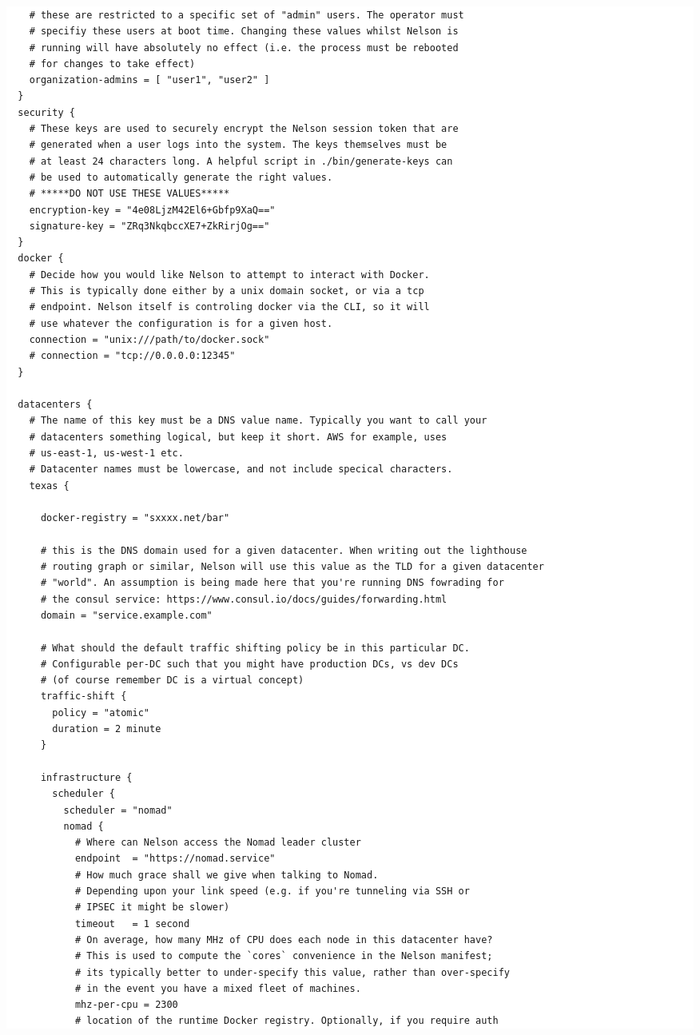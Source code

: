 ```
    # these are restricted to a specific set of "admin" users. The operator must
    # specifiy these users at boot time. Changing these values whilst Nelson is
    # running will have absolutely no effect (i.e. the process must be rebooted
    # for changes to take effect)
    organization-admins = [ "user1", "user2" ]
  }
  security {
    # These keys are used to securely encrypt the Nelson session token that are
    # generated when a user logs into the system. The keys themselves must be
    # at least 24 characters long. A helpful script in ./bin/generate-keys can
    # be used to automatically generate the right values.
    # *****DO NOT USE THESE VALUES*****
    encryption-key = "4e08LjzM42El6+Gbfp9XaQ=="
    signature-key = "ZRq3NkqbccXE7+ZkRirjOg=="
  }
  docker {
    # Decide how you would like Nelson to attempt to interact with Docker.
    # This is typically done either by a unix domain socket, or via a tcp
    # endpoint. Nelson itself is controling docker via the CLI, so it will
    # use whatever the configuration is for a given host.
    connection = "unix:///path/to/docker.sock"
    # connection = "tcp://0.0.0.0:12345"
  }

  datacenters {
    # The name of this key must be a DNS value name. Typically you want to call your
    # datacenters something logical, but keep it short. AWS for example, uses
    # us-east-1, us-west-1 etc.
    # Datacenter names must be lowercase, and not include specical characters.
    texas {

      docker-registry = "sxxxx.net/bar"

      # this is the DNS domain used for a given datacenter. When writing out the lighthouse
      # routing graph or similar, Nelson will use this value as the TLD for a given datacenter
      # "world". An assumption is being made here that you're running DNS fowrading for
      # the consul service: https://www.consul.io/docs/guides/forwarding.html
      domain = "service.example.com"

      # What should the default traffic shifting policy be in this particular DC.
      # Configurable per-DC such that you might have production DCs, vs dev DCs
      # (of course remember DC is a virtual concept)
      traffic-shift {
        policy = "atomic"
        duration = 2 minute
      }

      infrastructure {
        scheduler {
          scheduler = "nomad"
          nomad {
            # Where can Nelson access the Nomad leader cluster
            endpoint  = "https://nomad.service"
            # How much grace shall we give when talking to Nomad.
            # Depending upon your link speed (e.g. if you're tunneling via SSH or
            # IPSEC it might be slower)
            timeout   = 1 second
            # On average, how many MHz of CPU does each node in this datacenter have?
            # This is used to compute the `cores` convenience in the Nelson manifest;
            # its typically better to under-specify this value, rather than over-specify
            # in the event you have a mixed fleet of machines.
            mhz-per-cpu = 2300
            # location of the runtime Docker registry. Optionally, if you require auth
```